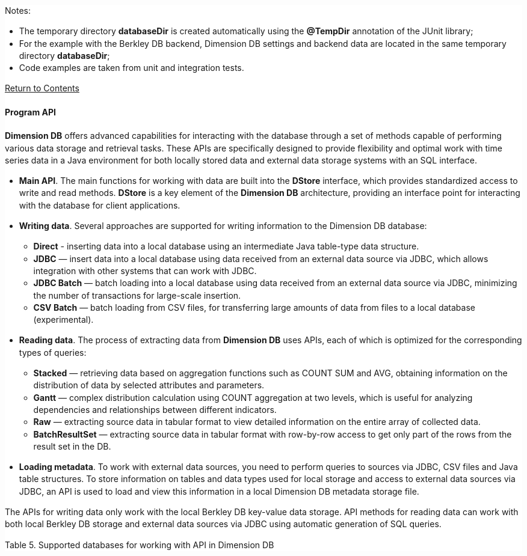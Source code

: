 Notes:
- The temporary directory **databaseDir** is created automatically using the **@TempDir** annotation of the JUnit library;
- For the example with the Berkley DB backend, Dimension DB settings and backend data are located in the same temporary directory **databaseDir**;
- Code examples are taken from unit and integration tests.

[Return to Contents](#contents)

#### Program API

**Dimension DB** offers advanced capabilities for interacting with the database through a set of methods capable of performing various data storage and retrieval tasks. These APIs are specifically designed to provide flexibility and optimal work with time series data in a Java environment for both locally stored data and external data storage systems with an SQL interface.

- **Main API**. The main functions for working with data are built into the **DStore** interface, which provides standardized access to write and read methods. **DStore** is a key element of the **Dimension DB** architecture, providing an interface point for interacting with the database for client applications.

- **Writing data**. Several approaches are supported for writing information to the Dimension DB database:

  - **Direct** - inserting data into a local database using an intermediate Java table-type data structure.
  - **JDBC** — insert data into a local database using data received from an external data source via JDBC, which allows integration with other systems that can work with JDBC.
  - **JDBC Batch** — batch loading into a local database using data received from an external data source via JDBC, minimizing the number of transactions for large-scale insertion.
  - **CSV Batch** — batch loading from CSV files, for transferring large amounts of data from files to a local database (experimental).

- **Reading data**. The process of extracting data from **Dimension DB** uses APIs, each of which is optimized for the corresponding types of queries:

  - **Stacked** — retrieving data based on aggregation functions such as COUNT SUM and AVG, obtaining information on the distribution of data by selected attributes and parameters.
  - **Gantt** — complex distribution calculation using COUNT aggregation at two levels, which is useful for analyzing dependencies and relationships between different indicators.
  - **Raw** — extracting source data in tabular format to view detailed information on the entire array of collected data.
  - **BatchResultSet** — extracting source data in tabular format with row-by-row access to get only part of the rows from the result set in the DB.

- **Loading metadata**. To work with external data sources, you need to perform queries to sources via JDBC, CSV files and Java table structures. To store information on tables and data types used for local storage and access to external data sources via JDBC, an API is used to load and view this information in a local Dimension DB metadata storage file.

The APIs for writing data only work with the local Berkley DB key-value data storage. API methods for reading data can work with both local Berkley DB storage and external data sources via JDBC using automatic generation of SQL queries.

Table 5. Supported databases for working with API in Dimension DB
